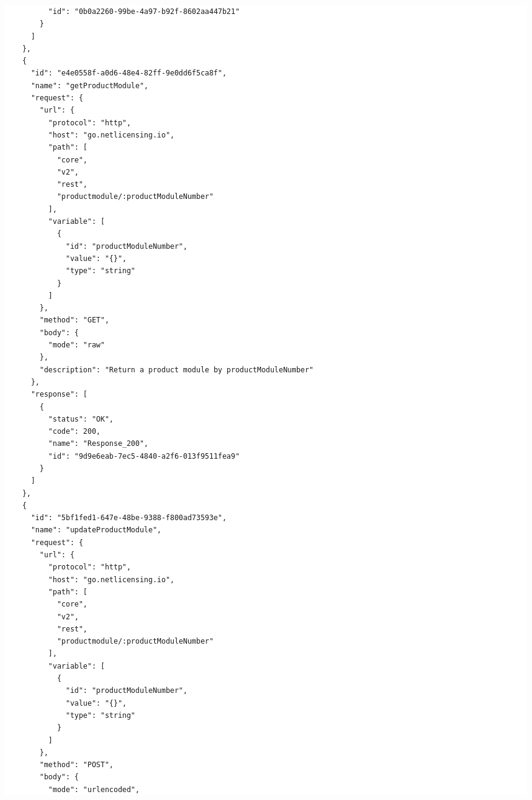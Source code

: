               "id": "0b0a2260-99be-4a97-b92f-8602aa447b21"
            }
          ]
        },
        {
          "id": "e4e0558f-a0d6-48e4-82ff-9e0dd6f5ca8f",
          "name": "getProductModule",
          "request": {
            "url": {
              "protocol": "http",
              "host": "go.netlicensing.io",
              "path": [
                "core",
                "v2",
                "rest",
                "productmodule/:productModuleNumber"
              ],
              "variable": [
                {
                  "id": "productModuleNumber",
                  "value": "{}",
                  "type": "string"
                }
              ]
            },
            "method": "GET",
            "body": {
              "mode": "raw"
            },
            "description": "Return a product module by productModuleNumber"
          },
          "response": [
            {
              "status": "OK",
              "code": 200,
              "name": "Response_200",
              "id": "9d9e6eab-7ec5-4840-a2f6-013f9511fea9"
            }
          ]
        },
        {
          "id": "5bf1fed1-647e-48be-9388-f800ad73593e",
          "name": "updateProductModule",
          "request": {
            "url": {
              "protocol": "http",
              "host": "go.netlicensing.io",
              "path": [
                "core",
                "v2",
                "rest",
                "productmodule/:productModuleNumber"
              ],
              "variable": [
                {
                  "id": "productModuleNumber",
                  "value": "{}",
                  "type": "string"
                }
              ]
            },
            "method": "POST",
            "body": {
              "mode": "urlencoded",